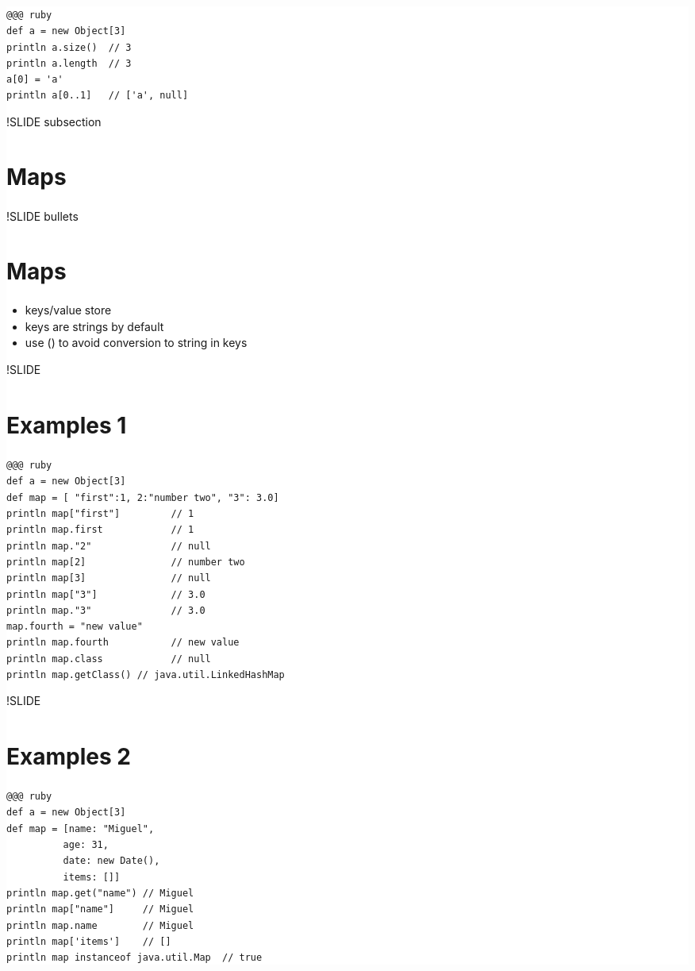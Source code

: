     @@@ ruby
    def a = new Object[3]
    println a.size()  // 3
    println a.length  // 3
    a[0] = 'a'
    println a[0..1]   // ['a', null]

!SLIDE subsection

# Maps #

!SLIDE bullets

# Maps #

* keys/value store
* keys are strings by default
* use () to avoid conversion to string in keys

!SLIDE

# Examples 1 #

    @@@ ruby
    def a = new Object[3]
    def map = [ "first":1, 2:"number two", "3": 3.0]
    println map["first"]         // 1
    println map.first            // 1
    println map."2"              // null
    println map[2]               // number two
    println map[3]               // null
    println map["3"]             // 3.0
    println map."3"              // 3.0
    map.fourth = "new value"     
    println map.fourth           // new value
    println map.class            // null
    println map.getClass() // java.util.LinkedHashMap

!SLIDE

# Examples 2 #

    @@@ ruby
    def a = new Object[3]
    def map = [name: "Miguel",
              age: 31,
              date: new Date(),
              items: []]
    println map.get("name") // Miguel
    println map["name"]     // Miguel
    println map.name        // Miguel
    println map['items']    // []
    println map instanceof java.util.Map  // true
